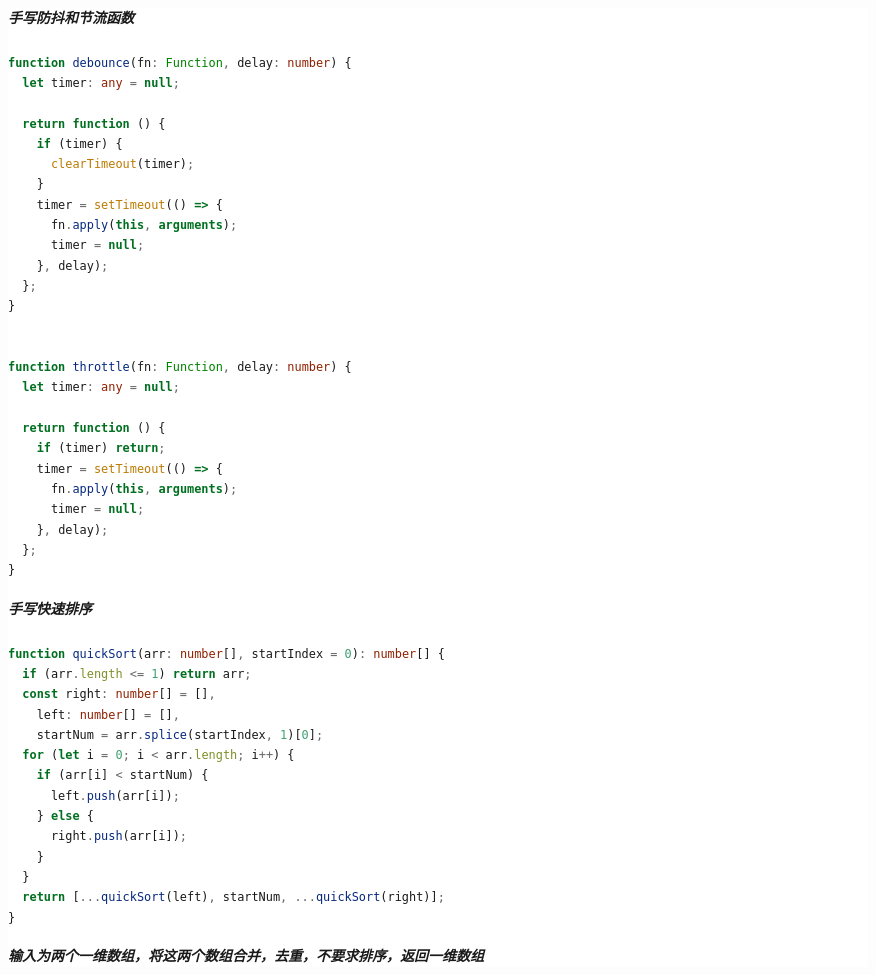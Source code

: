 ##### 手写防抖和节流函数

```ts
function debounce(fn: Function, delay: number) {
  let timer: any = null;

  return function () {
    if (timer) {
      clearTimeout(timer);
    }
    timer = setTimeout(() => {
      fn.apply(this, arguments);
      timer = null;
    }, delay);
  };
}


function throttle(fn: Function, delay: number) {
  let timer: any = null;

  return function () {
    if (timer) return;
    timer = setTimeout(() => {
      fn.apply(this, arguments);
      timer = null;
    }, delay);
  };
}

```

##### 手写快速排序

```ts
function quickSort(arr: number[], startIndex = 0): number[] {
  if (arr.length <= 1) return arr;
  const right: number[] = [],
    left: number[] = [],
    startNum = arr.splice(startIndex, 1)[0];
  for (let i = 0; i < arr.length; i++) {
    if (arr[i] < startNum) {
      left.push(arr[i]);
    } else {
      right.push(arr[i]);
    }
  }
  return [...quickSort(left), startNum, ...quickSort(right)];
}
```

##### 输入为两个一维数组，将这两个数组合并，去重，不要求排序，返回一维数组
